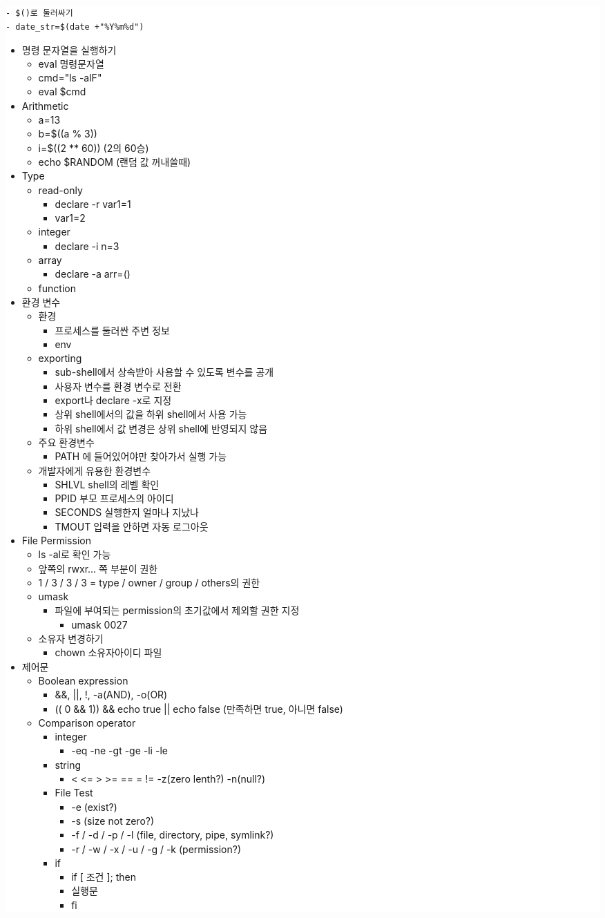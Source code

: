     - $()로 둘러싸기
    - date_str=$(date +"%Y%m%d")
  - 명령 문자열을 실행하기
    - eval 명령문자열
    - cmd="ls -alF"
    - eval $cmd
  - Arithmetic
    - a=13
    - b=$((a % 3))
    - i=$((2 ** 60)) (2의 60승)
    - echo $RANDOM (랜덤 값 꺼내쓸때)
- Type
  - read-only
    - declare -r var1=1
    - var1=2
  - integer
    - declare -i n=3
  - array
    - declare -a arr=()
  - function
- 환경 변수
  - 환경
    - 프로세스를 둘러싼 주변 정보
    - env
  - exporting
    - sub-shell에서 상속받아 사용할 수 있도록 변수를 공개
    - 사용자 변수를 환경 변수로 전환
    - export나 declare -x로 지정
    - 상위 shell에서의 값을 하위 shell에서 사용 가능
    - 하위 shell에서 값 변경은 상위 shell에 반영되지 않음
  - 주요 환경변수
    - PATH 에 들어있어야만 찾아가서 실행 가능
  - 개발자에게 유용한 환경변수
    - SHLVL shell의 레벨 확인
    - PPID 부모 프로세스의 아이디
    - SECONDS 실행한지 얼마나 지났나
    - TMOUT 입력을 안하면 자동 로그아웃
- File Permission
  - ls -al로 확인 가능
  - 앞쪽의 rwxr... 쪽 부분이 권한
  - 1 / 3 / 3 / 3 = type / owner / group / others의 권한
  - umask
    - 파일에 부여되는 permission의 초기값에서 제외할 권한 지정
      - umask 0027
  - 소유자 변경하기
    - chown 소유자아이디 파일
- 제어문
  - Boolean expression
    - &&, ||, !, -a(AND), -o(OR)
    - (( 0 && 1)) && echo true || echo false (만족하면 true, 아니면 false)
  - Comparison operator
    - integer
      -  -eq -ne -gt -ge -li -le
    - string
      - < <= > >= == = != -z(zero lenth?) -n(null?)
    - File Test
      - -e (exist?)
      - -s (size not zero?)
      - -f / -d / -p / -l (file, directory, pipe, symlink?)
      - -r / -w / -x / -u / -g / -k (permission?)
    - if
      - if [ 조건 ]; then
      - 실행문
      - fi